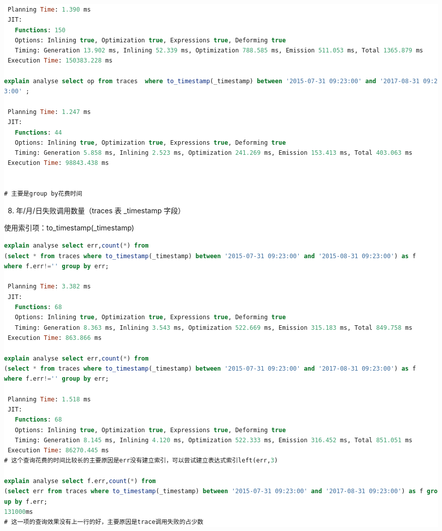 ```sql
 Planning Time: 1.390 ms
 JIT:
   Functions: 150
   Options: Inlining true, Optimization true, Expressions true, Deforming true
   Timing: Generation 13.902 ms, Inlining 52.339 ms, Optimization 788.585 ms, Emission 511.053 ms, Total 1365.879 ms
 Execution Time: 150383.228 ms

explain analyse select op from traces  where to_timestamp(_timestamp) between '2015-07-31 09:23:00' and '2017-08-31 09:23:00' ;

 Planning Time: 1.247 ms
 JIT:
   Functions: 44
   Options: Inlining true, Optimization true, Expressions true, Deforming true
   Timing: Generation 5.858 ms, Inlining 2.523 ms, Optimization 241.269 ms, Emission 153.413 ms, Total 403.063 ms
 Execution Time: 98843.438 ms


# 主要是group by花费时间
```

8. 年/月/日失败调用数量（traces 表  _timestamp 字段）

使用索引项：to_timestamp(_timestamp)

```sql
explain analyse select err,count(*) from 
(select * from traces where to_timestamp(_timestamp) between '2015-07-31 09:23:00' and '2015-08-31 09:23:00') as f
where f.err!='' group by err; 

 Planning Time: 3.382 ms
 JIT:
   Functions: 68
   Options: Inlining true, Optimization true, Expressions true, Deforming true
   Timing: Generation 8.363 ms, Inlining 3.543 ms, Optimization 522.669 ms, Emission 315.183 ms, Total 849.758 ms
 Execution Time: 863.866 ms

explain analyse select err,count(*) from 
(select * from traces where to_timestamp(_timestamp) between '2015-07-31 09:23:00' and '2017-08-31 09:23:00') as f
where f.err!='' group by err; 

 Planning Time: 1.518 ms
 JIT:
   Functions: 68
   Options: Inlining true, Optimization true, Expressions true, Deforming true
   Timing: Generation 8.145 ms, Inlining 4.120 ms, Optimization 522.333 ms, Emission 316.452 ms, Total 851.051 ms
 Execution Time: 86270.445 ms
# 这个查询花费的时间比较长的主要原因是err没有建立索引，可以尝试建立表达式索引left(err,3)

explain analyse select f.err,count(*) from 
(select err from traces where to_timestamp(_timestamp) between '2015-07-31 09:23:00' and '2017-08-31 09:23:00') as f group by f.err; 
131000ms
# 这一项的查询效果没有上一行的好，主要原因是trace调用失败的占少数
```
